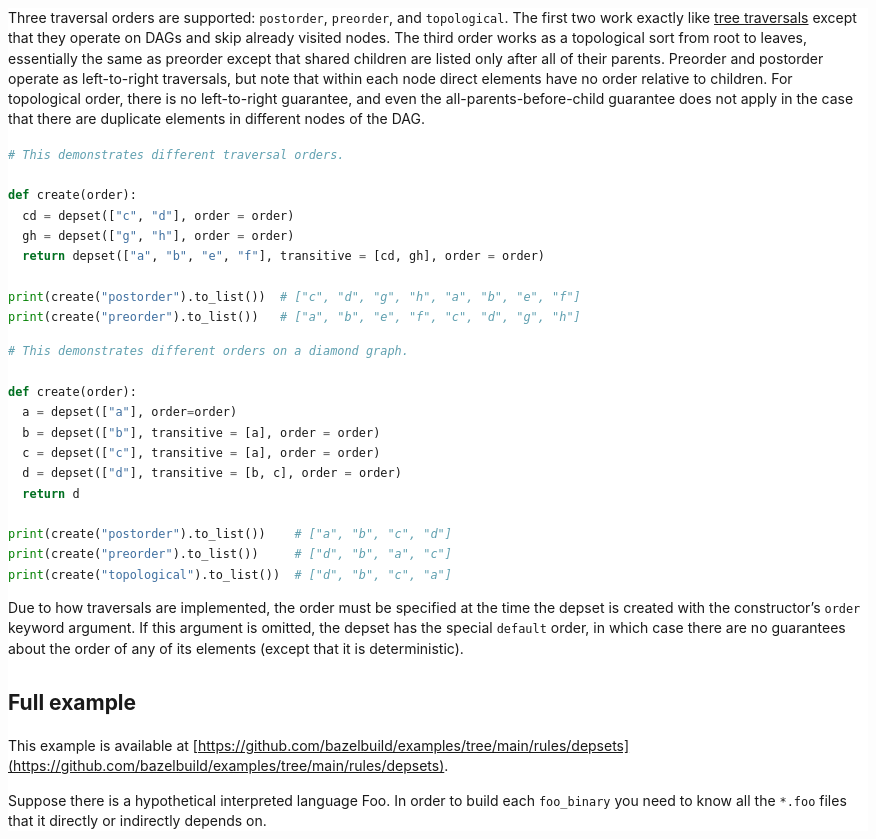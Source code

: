Three traversal orders are supported: `postorder`, `preorder`, and
`topological`. The first two work exactly like [tree
traversals](https://en.wikipedia.org/wiki/Tree_traversal#Depth-first_search)
except that they operate on DAGs and skip already visited nodes. The third order
works as a topological sort from root to leaves, essentially the same as
preorder except that shared children are listed only after all of their parents.
Preorder and postorder operate as left-to-right traversals, but note that within
each node direct elements have no order relative to children. For topological
order, there is no left-to-right guarantee, and even the
all-parents-before-child guarantee does not apply in the case that there are
duplicate elements in different nodes of the DAG.

```python
# This demonstrates different traversal orders.

def create(order):
  cd = depset(["c", "d"], order = order)
  gh = depset(["g", "h"], order = order)
  return depset(["a", "b", "e", "f"], transitive = [cd, gh], order = order)

print(create("postorder").to_list())  # ["c", "d", "g", "h", "a", "b", "e", "f"]
print(create("preorder").to_list())   # ["a", "b", "e", "f", "c", "d", "g", "h"]
```

```python
# This demonstrates different orders on a diamond graph.

def create(order):
  a = depset(["a"], order=order)
  b = depset(["b"], transitive = [a], order = order)
  c = depset(["c"], transitive = [a], order = order)
  d = depset(["d"], transitive = [b, c], order = order)
  return d

print(create("postorder").to_list())    # ["a", "b", "c", "d"]
print(create("preorder").to_list())     # ["d", "b", "a", "c"]
print(create("topological").to_list())  # ["d", "b", "c", "a"]
```

Due to how traversals are implemented, the order must be specified at the time
the depset is created with the constructor’s `order` keyword argument. If this
argument is omitted, the depset has the special `default` order, in which case
there are no guarantees about the order of any of its elements (except that it
is deterministic).

## Full example

This example is available at
[https://github.com/bazelbuild/examples/tree/main/rules/depsets](https://github.com/bazelbuild/examples/tree/main/rules/depsets).

Suppose there is a hypothetical interpreted language Foo. In order to build
each `foo_binary` you need to know all the `*.foo` files that it directly or
indirectly depends on.


[exec_platform]: https://bazel.build/extending/platforms#:~:text=Execution%20%2D%20a%20platform%20on%20which%20build%20tools%20execute%20build%20actions%20to%20produce%20intermediate%20and%20final%20outputs.
[exec_groups]: https://bazel.build/extending/exec-groups
[github_flag]: https://github.com/bazelbuild/bazel/issues/17134
[aegs_design_doc]: https://docs.google.com/document/d/1-rbP_hmKs9D639YWw5F_JyxPxL2bi6dSmmvj_WXak9M/edit#heading=h.5mcn15i0e1ch
[run_shell]: https://bazel.build/rules/lib/builtins/actions#run_shell
[multiple_toolchains_exec_groups]: /extending/auto-exec-groups#when-should-use-exec-groups
[constraint_setting]: /reference/be/platforms-and-toolchains#constraint_setting
[constraint_value]: /reference/be/platforms-and-toolchains#constraint_value